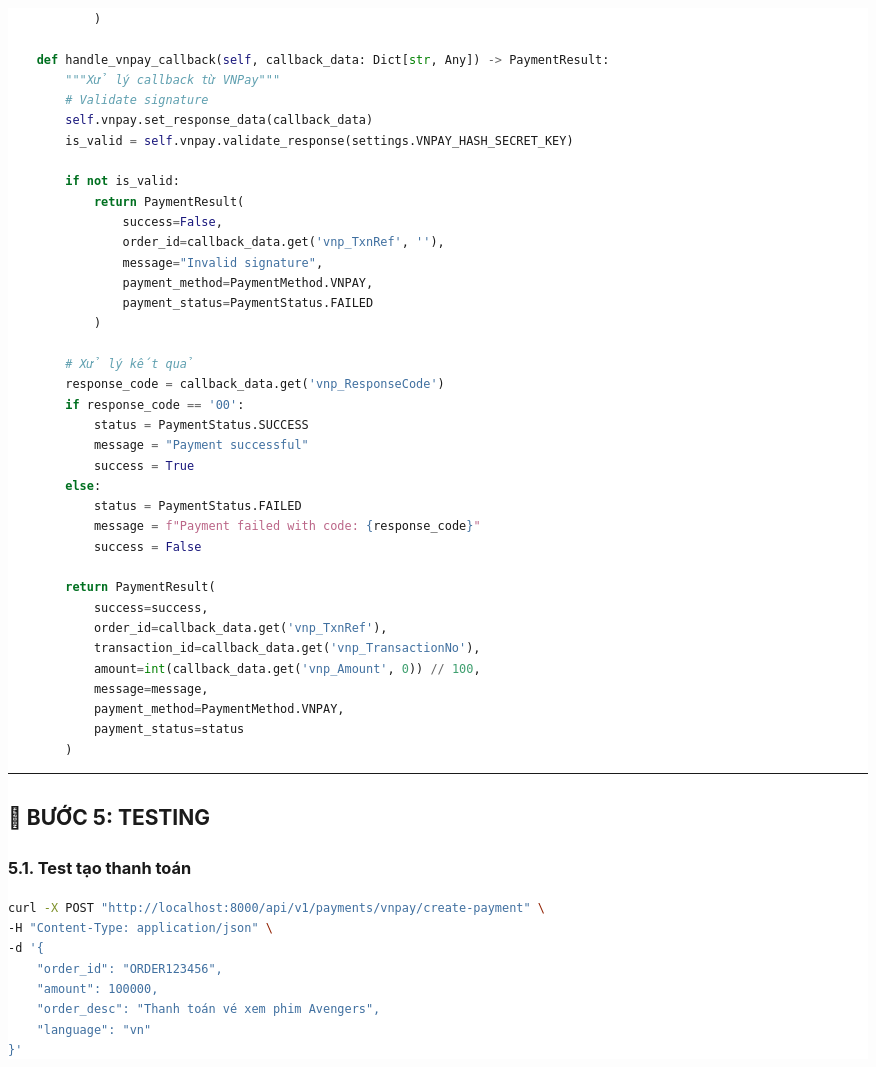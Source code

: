```python
            )
    
    def handle_vnpay_callback(self, callback_data: Dict[str, Any]) -> PaymentResult:
        """Xử lý callback từ VNPay"""
        # Validate signature
        self.vnpay.set_response_data(callback_data)
        is_valid = self.vnpay.validate_response(settings.VNPAY_HASH_SECRET_KEY)
        
        if not is_valid:
            return PaymentResult(
                success=False,
                order_id=callback_data.get('vnp_TxnRef', ''),
                message="Invalid signature",
                payment_method=PaymentMethod.VNPAY,
                payment_status=PaymentStatus.FAILED
            )
        
        # Xử lý kết quả
        response_code = callback_data.get('vnp_ResponseCode')
        if response_code == '00':
            status = PaymentStatus.SUCCESS
            message = "Payment successful"
            success = True
        else:
            status = PaymentStatus.FAILED
            message = f"Payment failed with code: {response_code}"
            success = False
        
        return PaymentResult(
            success=success,
            order_id=callback_data.get('vnp_TxnRef'),
            transaction_id=callback_data.get('vnp_TransactionNo'),
            amount=int(callback_data.get('vnp_Amount', 0)) // 100,
            message=message,
            payment_method=PaymentMethod.VNPAY,
            payment_status=status
        )
```

---

## 🧪 BƯỚC 5: TESTING

### 5.1. Test tạo thanh toán

```bash
curl -X POST "http://localhost:8000/api/v1/payments/vnpay/create-payment" \
-H "Content-Type: application/json" \
-d '{
    "order_id": "ORDER123456",
    "amount": 100000,
    "order_desc": "Thanh toán vé xem phim Avengers",
    "language": "vn"
}'
```
